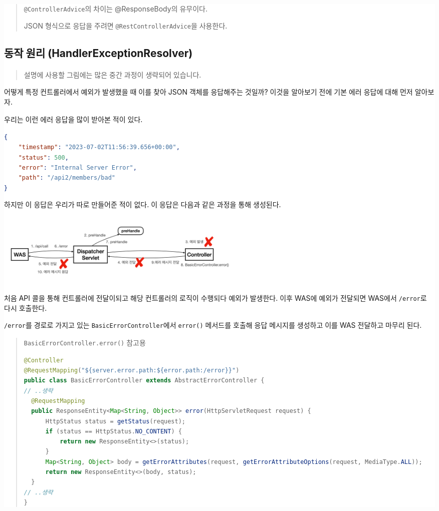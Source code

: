 > `@ControllerAdvice`의 차이는 @ResponseBody의 유무이다.
>
> JSON 형식으로 응답을 주려면 `@RestControllerAdvice`을 사용한다.

## 동작 원리 (HandlerExceptionResolver)

> 설명에 사용할 그림에는 많은 중간 과정이 생략되어 있습니다.

어떻게 특정 컨트롤러에서 예외가 발생했을 때 이를 찾아 JSON 객체를 응답해주는 것일까? 이것을 알아보기 전에 기본 에러 응답에 대해 먼저 알아보자.

우리는 이런 에러 응답을 많이 받아본 적이 있다.

```json
{
    "timestamp": "2023-07-02T11:56:39.656+00:00",
    "status": 500,
    "error": "Internal Server Error",
    "path": "/api2/members/bad"
}
```

하지만 이 응답은 우리가 따로 만들어준 적이 없다. 이 응답은 다음과 같은 과정을 통해 생성된다.

<img src="../images/spring/basic-error.png" alt="img" style="zoom:45%;" />

처음 API 콜을 통해 컨트롤러에 전달이되고 해당 컨트롤러의 로직이 수행되다 예외가 발생한다. 이후 WAS에 예외가 전달되면 WAS에서 `/error`로 다시 호출한다.

`/error`를 경로로 가지고 있는 `BasicErrorController`에서 `error()` 메서드를 호출해 응답 메시지를 생성하고 이를 WAS 전달하고 마무리 된다.

> `BasicErrorController.error()` 참고용
>
> ```java
> @Controller
> @RequestMapping("${server.error.path:${error.path:/error}}")
> public class BasicErrorController extends AbstractErrorController {
> // ..생략
> 	@RequestMapping
> 	public ResponseEntity<Map<String, Object>> error(HttpServletRequest request) {
> 		HttpStatus status = getStatus(request);
> 		if (status == HttpStatus.NO_CONTENT) {
> 			return new ResponseEntity<>(status);
> 		}
> 		Map<String, Object> body = getErrorAttributes(request, getErrorAttributeOptions(request, MediaType.ALL));
> 		return new ResponseEntity<>(body, status);
> 	}
> // ..생략
> }
> ```
>
>
